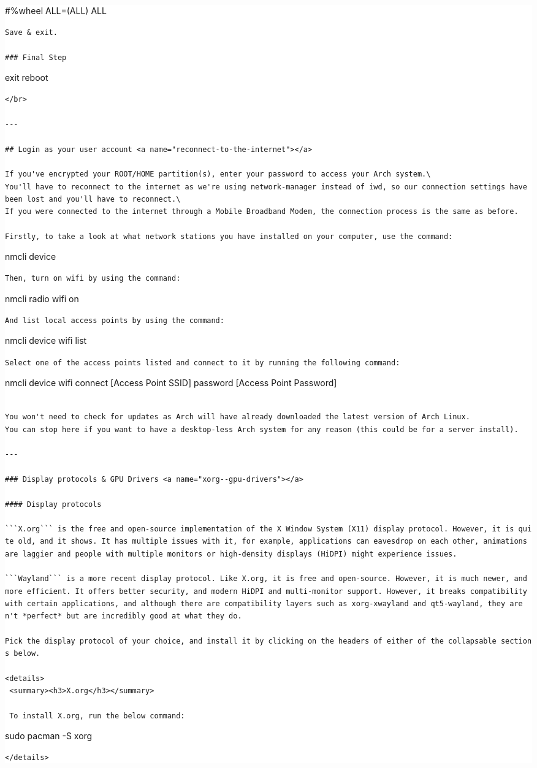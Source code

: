 ```
```
#%wheel ALL=(ALL) ALL
```
Save & exit.

### Final Step
```
exit
reboot
```
</br>

---

## Login as your user account <a name="reconnect-to-the-internet"></a>

If you've encrypted your ROOT/HOME partition(s), enter your password to access your Arch system.\
You'll have to reconnect to the internet as we're using network-manager instead of iwd, so our connection settings have been lost and you'll have to reconnect.\
If you were connected to the internet through a Mobile Broadband Modem, the connection process is the same as before.

Firstly, to take a look at what network stations you have installed on your computer, use the command:
```
nmcli device
```
Then, turn on wifi by using the command:
```
nmcli radio wifi on
```
And list local access points by using the command:
```
nmcli device wifi list
```
Select one of the access points listed and connect to it by running the following command:
```
nmcli device wifi connect [Access Point SSID] password [Access Point Password]
```

You won't need to check for updates as Arch will have already downloaded the latest version of Arch Linux.
You can stop here if you want to have a desktop-less Arch system for any reason (this could be for a server install).

---

### Display protocols & GPU Drivers <a name="xorg--gpu-drivers"></a>

#### Display protocols

```X.org``` is the free and open-source implementation of the X Window System (X11) display protocol. However, it is quite old, and it shows. It has multiple issues with it, for example, applications can eavesdrop on each other, animations are laggier and people with multiple monitors or high-density displays (HiDPI) might experience issues.

```Wayland``` is a more recent display protocol. Like X.org, it is free and open-source. However, it is much newer, and more efficient. It offers better security, and modern HiDPI and multi-monitor support. However, it breaks compatibility with certain applications, and although there are compatibility layers such as xorg-xwayland and qt5-wayland, they aren't *perfect* but are incredibly good at what they do.

Pick the display protocol of your choice, and install it by clicking on the headers of either of the collapsable sections below.

<details>
 <summary><h3>X.org</h3></summary>
 
 To install X.org, run the below command:
 ```
 sudo pacman -S xorg
 ```
</details>
 ```